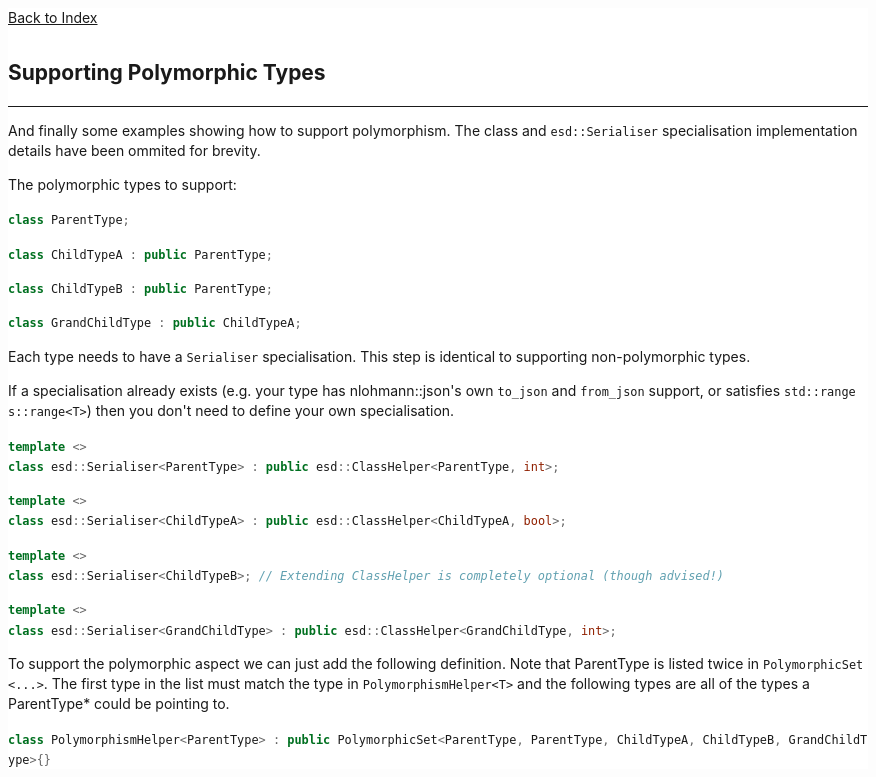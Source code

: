 [Back to Index](#Table-of-Contents)

## Supporting Polymorphic Types
-------------------------------

And finally some examples showing how to support polymorphism. The class and `esd::Serialiser` specialisation implementation details have been ommited for brevity.

The polymorphic types to support:

```C++
class ParentType;
```
```C++
class ChildTypeA : public ParentType;
```
```C++
class ChildTypeB : public ParentType;
```
```C++
class GrandChildType : public ChildTypeA;
```

Each type needs to have a `Serialiser` specialisation. This step is identical to supporting non-polymorphic types.

If a specialisation already exists (e.g. your type has nlohmann::json's own `to_json` and `from_json` support, or satisfies `std::ranges::range<T>`) then you don't need to define your own specialisation.

```C++
template <>
class esd::Serialiser<ParentType> : public esd::ClassHelper<ParentType, int>;
```
```C++
template <>
class esd::Serialiser<ChildTypeA> : public esd::ClassHelper<ChildTypeA, bool>;
```
```C++
template <>
class esd::Serialiser<ChildTypeB>; // Extending ClassHelper is completely optional (though advised!)
```
```C++
template <>
class esd::Serialiser<GrandChildType> : public esd::ClassHelper<GrandChildType, int>;
```

To support the polymorphic aspect we can just add the following definition. 
Note that ParentType is listed twice in `PolymorphicSet<...>`. The first type in the list must match the type in `PolymorphismHelper<T>` and the following types are all of the types a ParentType* could be pointing to.

```C++
class PolymorphismHelper<ParentType> : public PolymorphicSet<ParentType, ParentType, ChildTypeA, ChildTypeB, GrandChildType>{}
```
